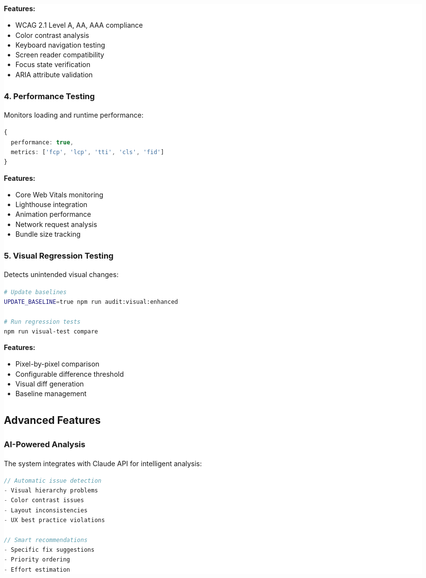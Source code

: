 **Features:**
- WCAG 2.1 Level A, AA, AAA compliance
- Color contrast analysis
- Keyboard navigation testing
- Screen reader compatibility
- Focus state verification
- ARIA attribute validation

### 4. Performance Testing

Monitors loading and runtime performance:

```typescript
{
  performance: true,
  metrics: ['fcp', 'lcp', 'tti', 'cls', 'fid']
}
```

**Features:**
- Core Web Vitals monitoring
- Lighthouse integration
- Animation performance
- Network request analysis
- Bundle size tracking

### 5. Visual Regression Testing

Detects unintended visual changes:

```bash
# Update baselines
UPDATE_BASELINE=true npm run audit:visual:enhanced

# Run regression tests
npm run visual-test compare
```

**Features:**
- Pixel-by-pixel comparison
- Configurable difference threshold
- Visual diff generation
- Baseline management

## Advanced Features

### AI-Powered Analysis

The system integrates with Claude API for intelligent analysis:

```typescript
// Automatic issue detection
- Visual hierarchy problems
- Color contrast issues
- Layout inconsistencies
- UX best practice violations

// Smart recommendations
- Specific fix suggestions
- Priority ordering
- Effort estimation
```
